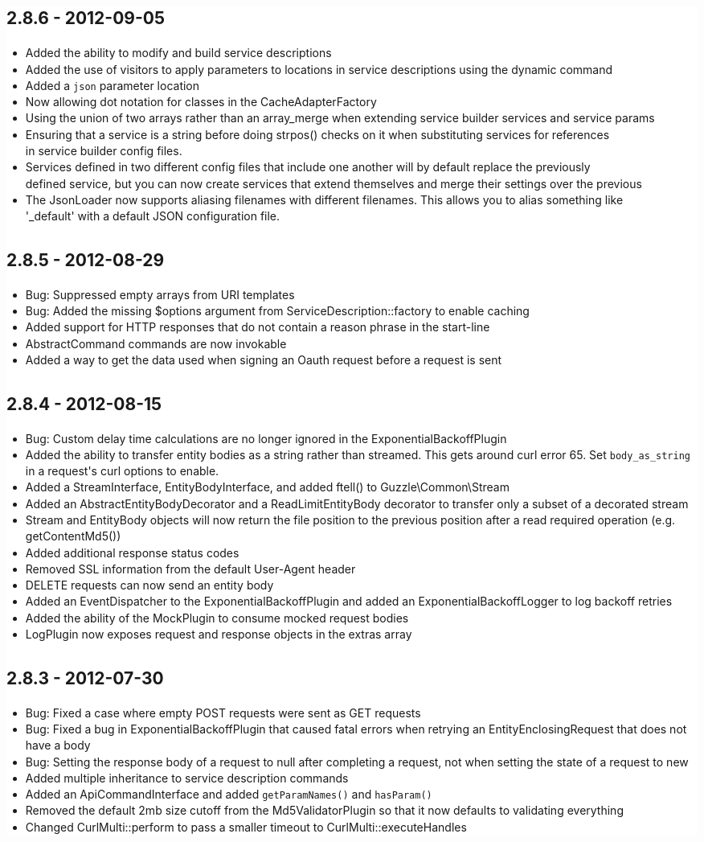 ## 2.8.6 - 2012-09-05

* Added the ability to modify and build service descriptions
* Added the use of visitors to apply parameters to locations in service descriptions using the dynamic command
* Added a `json` parameter location
* Now allowing dot notation for classes in the CacheAdapterFactory
* Using the union of two arrays rather than an array\_merge when extending service builder services and service params
* Ensuring that a service is a string before doing strpos() checks on it when substituting services for references\
  in service builder config files.
* Services defined in two different config files that include one another will by default replace the previously\
  defined service, but you can now create services that extend themselves and merge their settings over the previous
* The JsonLoader now supports aliasing filenames with different filenames. This allows you to alias something like\
  '\_default' with a default JSON configuration file.

## 2.8.5 - 2012-08-29

* Bug: Suppressed empty arrays from URI templates
* Bug: Added the missing $options argument from ServiceDescription::factory to enable caching
* Added support for HTTP responses that do not contain a reason phrase in the start-line
* AbstractCommand commands are now invokable
* Added a way to get the data used when signing an Oauth request before a request is sent

## 2.8.4 - 2012-08-15

* Bug: Custom delay time calculations are no longer ignored in the ExponentialBackoffPlugin
* Added the ability to transfer entity bodies as a string rather than streamed. This gets around curl error 65. Set `body_as_string` in a request's curl options to enable.
* Added a StreamInterface, EntityBodyInterface, and added ftell() to Guzzle\Common\Stream
* Added an AbstractEntityBodyDecorator and a ReadLimitEntityBody decorator to transfer only a subset of a decorated stream
* Stream and EntityBody objects will now return the file position to the previous position after a read required operation (e.g. getContentMd5())
* Added additional response status codes
* Removed SSL information from the default User-Agent header
* DELETE requests can now send an entity body
* Added an EventDispatcher to the ExponentialBackoffPlugin and added an ExponentialBackoffLogger to log backoff retries
* Added the ability of the MockPlugin to consume mocked request bodies
* LogPlugin now exposes request and response objects in the extras array

## 2.8.3 - 2012-07-30

* Bug: Fixed a case where empty POST requests were sent as GET requests
* Bug: Fixed a bug in ExponentialBackoffPlugin that caused fatal errors when retrying an EntityEnclosingRequest that does not have a body
* Bug: Setting the response body of a request to null after completing a request, not when setting the state of a request to new
* Added multiple inheritance to service description commands
* Added an ApiCommandInterface and added `getParamNames()` and `hasParam()`
* Removed the default 2mb size cutoff from the Md5ValidatorPlugin so that it now defaults to validating everything
* Changed CurlMulti::perform to pass a smaller timeout to CurlMulti::executeHandles
